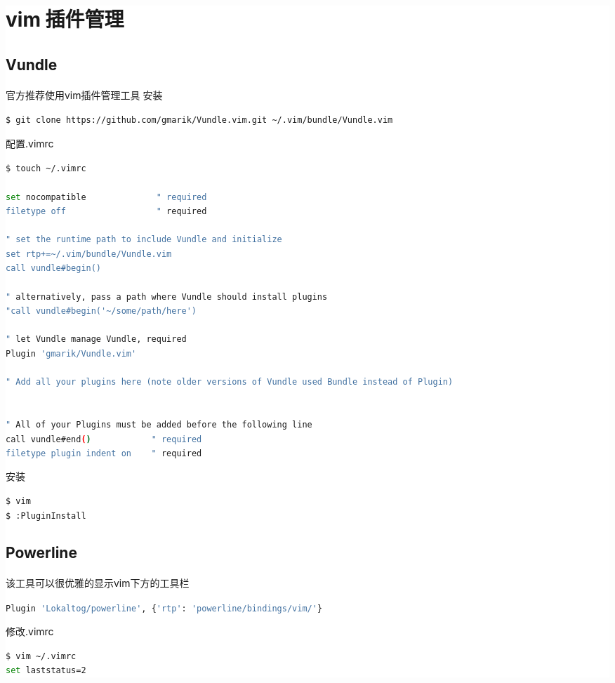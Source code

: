 # vim 插件管理

## Vundle
官方推荐使用vim插件管理工具
安装
```bash
$ git clone https://github.com/gmarik/Vundle.vim.git ~/.vim/bundle/Vundle.vim
```

配置.vimrc
```bash
$ touch ~/.vimrc

set nocompatible              " required
filetype off                  " required

" set the runtime path to include Vundle and initialize
set rtp+=~/.vim/bundle/Vundle.vim
call vundle#begin()

" alternatively, pass a path where Vundle should install plugins
"call vundle#begin('~/some/path/here')

" let Vundle manage Vundle, required
Plugin 'gmarik/Vundle.vim'

" Add all your plugins here (note older versions of Vundle used Bundle instead of Plugin)


" All of your Plugins must be added before the following line
call vundle#end()            " required
filetype plugin indent on    " required
```
安装
```bash
$ vim
$ :PluginInstall


```

## Powerline
该工具可以很优雅的显示vim下方的工具栏
```bash
Plugin 'Lokaltog/powerline', {'rtp': 'powerline/bindings/vim/'}
```
修改.vimrc
```bash
$ vim ~/.vimrc
set laststatus=2
```
